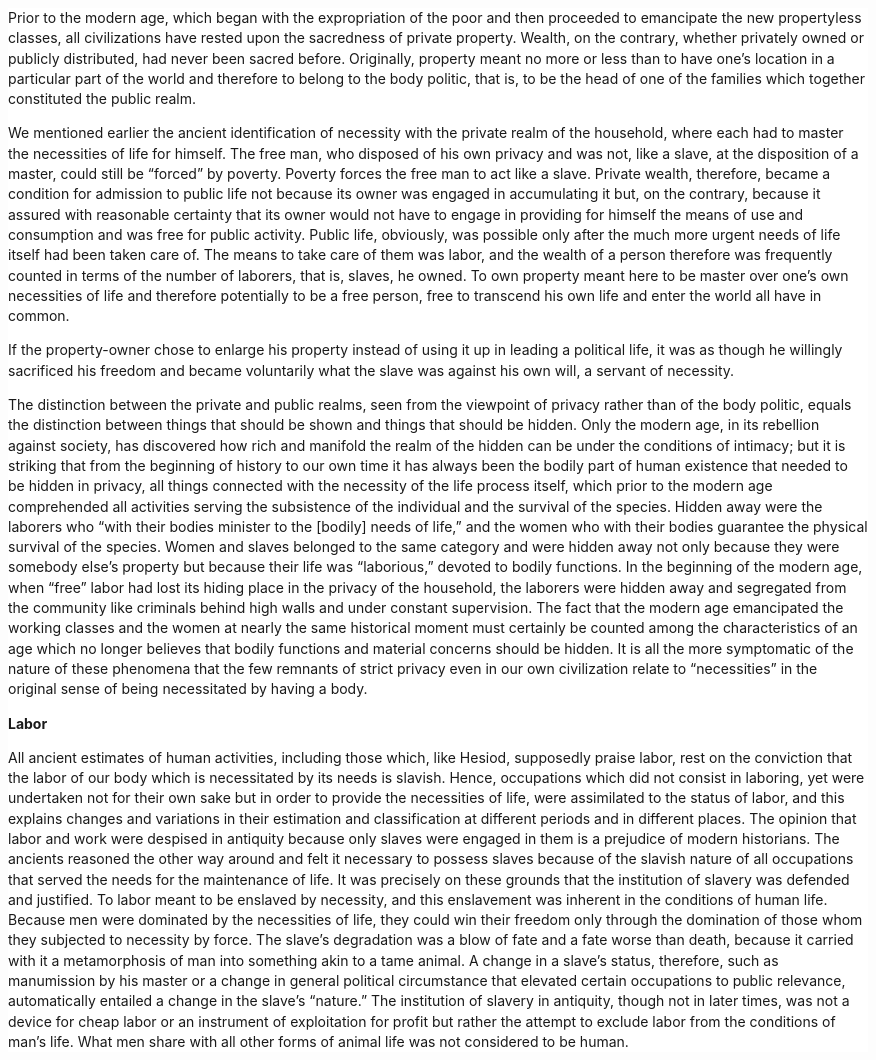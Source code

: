 Prior to the modern age, which began with the expropriation of the poor and then proceeded to emancipate the new propertyless classes, all civilizations have rested upon the sacredness of private property. Wealth, on the contrary, whether privately owned or publicly distributed, had never been sacred before. Originally, property meant no more or less than to have one’s location in a particular part of the world and therefore to belong to the body politic, that is, to be the head of one of the families which together constituted the public realm.

We mentioned earlier the ancient identification of necessity with the private realm of the household, where each had to master the necessities of life for himself. The free man, who disposed of his own privacy and was not, like a slave, at the disposition of a master, could still be “forced” by poverty. Poverty forces the free man to act like a slave. Private wealth, therefore, became a condition for admission to public life not because its owner was engaged in accumulating it but, on the contrary, because it assured with reasonable certainty that its owner would not have to engage in providing for himself the means of use and consumption and was free for public activity. Public life, obviously, was possible only after the much more urgent needs of life itself had been taken care of. The means to take care of them was labor, and the wealth of a person therefore was frequently counted in terms of the number of laborers, that is, slaves, he owned. To own property meant here to be master over one’s own necessities of life and therefore potentially to be a free person, free to transcend his own life and enter the world all have in common.

If the property-owner chose to enlarge his property instead of using it up in leading a political life, it was as though he willingly sacrificed his freedom and became voluntarily what the slave was against his own will, a servant of necessity.

The distinction between the private and public realms, seen from the viewpoint of privacy rather than of the body politic, equals the distinction between things that should be shown and things that should be hidden. Only the modern age, in its rebellion against society, has discovered how rich and manifold the realm of the hidden can be under the conditions of intimacy; but it is striking that from the beginning of history to our own time it has always been the bodily part of human existence that needed to be hidden in privacy, all things connected with the necessity of the life process itself, which prior to the modern age comprehended all activities serving the subsistence of the individual and the survival of the species. Hidden away were the laborers who “with their bodies minister to the [bodily] needs of life,” and the women who with their bodies guarantee the physical survival of the species. Women and slaves belonged to the same category and were hidden away not only because they were somebody else’s property but because their life was “laborious,” devoted to bodily functions. In the beginning of the modern age, when “free” labor had lost its hiding place in the privacy of the household, the laborers were hidden away and segregated from the community like criminals behind high walls and under constant supervision. The fact that the modern age emancipated the working classes and the women at nearly the same historical moment must certainly be counted among the characteristics of an age which no longer believes that bodily functions and material concerns should be hidden. It is all the more symptomatic of the nature of these phenomena that the few remnants of strict privacy even in our own civilization relate to “necessities” in the original sense of being necessitated by having a body.

**Labor**

All ancient estimates of human activities, including those which, like Hesiod, supposedly praise labor, rest on the conviction that the labor of our body which is necessitated by its needs is slavish. Hence, occupations which did not consist in laboring, yet were undertaken not for their own sake but in order to provide the necessities of life, were assimilated to the status of labor, and this explains changes and variations in their estimation and classification at different periods and in different places. The opinion that labor and work were despised in antiquity because only slaves were engaged in them is a prejudice of modern historians. The ancients reasoned the other way around and felt it necessary to possess slaves because of the slavish nature of all occupations that served the needs for the maintenance of life. It was precisely on these grounds that the institution of slavery was defended and justified. To labor meant to be enslaved by necessity, and this enslavement was inherent in the conditions of human life. Because men were dominated by the necessities of life, they could win their freedom only through the domination of those whom they subjected to necessity by force. The slave’s degradation was a blow of fate and a fate worse than death, because it carried with it a metamorphosis of man into something akin to a tame animal. A change in a slave’s status, therefore, such as manumission by his master or a change in general political circumstance that elevated certain occupations to public relevance, automatically entailed a change in the slave’s “nature.” The institution of slavery in antiquity, though not in later times, was not a device for cheap labor or an instrument of exploitation for profit but rather the attempt to exclude labor from the conditions of man’s life. What men share with all other forms of animal life was not considered to be human.
